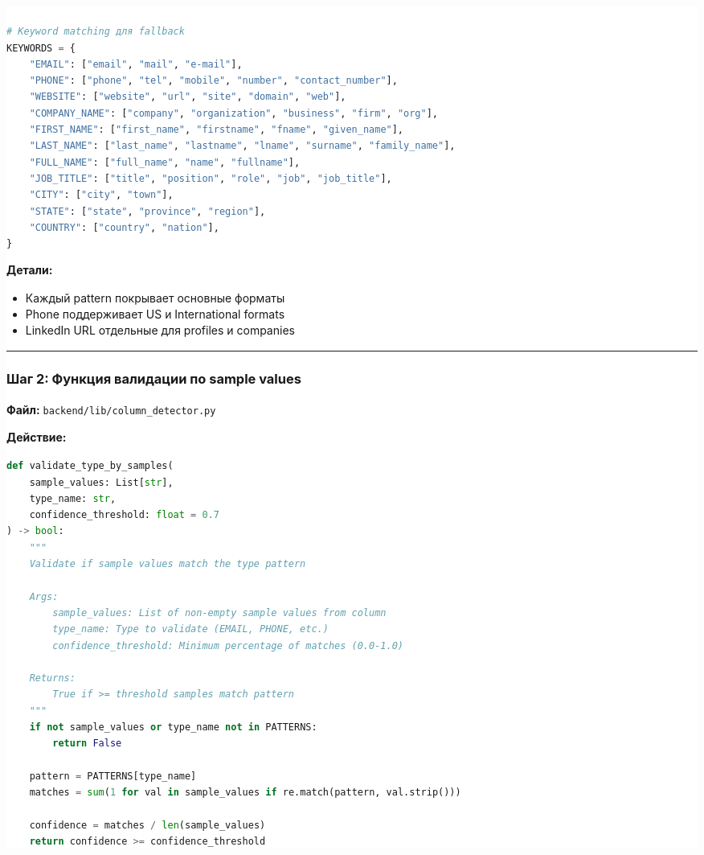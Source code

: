 ```python

# Keyword matching для fallback
KEYWORDS = {
    "EMAIL": ["email", "mail", "e-mail"],
    "PHONE": ["phone", "tel", "mobile", "number", "contact_number"],
    "WEBSITE": ["website", "url", "site", "domain", "web"],
    "COMPANY_NAME": ["company", "organization", "business", "firm", "org"],
    "FIRST_NAME": ["first_name", "firstname", "fname", "given_name"],
    "LAST_NAME": ["last_name", "lastname", "lname", "surname", "family_name"],
    "FULL_NAME": ["full_name", "name", "fullname"],
    "JOB_TITLE": ["title", "position", "role", "job", "job_title"],
    "CITY": ["city", "town"],
    "STATE": ["state", "province", "region"],
    "COUNTRY": ["country", "nation"],
}
```

**Детали:**
- Каждый pattern покрывает основные форматы
- Phone поддерживает US и International formats
- LinkedIn URL отдельные для profiles и companies

---

### Шаг 2: Функция валидации по sample values

**Файл:** `backend/lib/column_detector.py`

**Действие:**
```python
def validate_type_by_samples(
    sample_values: List[str],
    type_name: str,
    confidence_threshold: float = 0.7
) -> bool:
    """
    Validate if sample values match the type pattern

    Args:
        sample_values: List of non-empty sample values from column
        type_name: Type to validate (EMAIL, PHONE, etc.)
        confidence_threshold: Minimum percentage of matches (0.0-1.0)

    Returns:
        True if >= threshold samples match pattern
    """
    if not sample_values or type_name not in PATTERNS:
        return False

    pattern = PATTERNS[type_name]
    matches = sum(1 for val in sample_values if re.match(pattern, val.strip()))

    confidence = matches / len(sample_values)
    return confidence >= confidence_threshold
```
